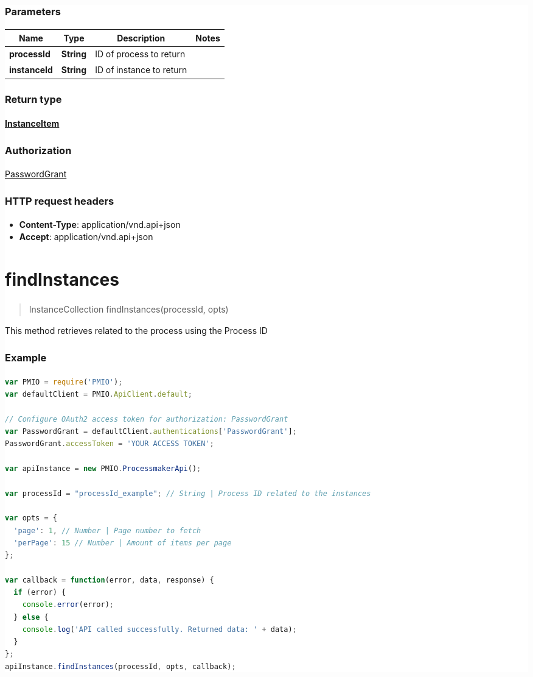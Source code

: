 ### Parameters

Name | Type | Description  | Notes
------------- | ------------- | ------------- | -------------
 **processId** | **String**| ID of process to return | 
 **instanceId** | **String**| ID of instance to return | 

### Return type

[**InstanceItem**](InstanceItem.md)

### Authorization

[PasswordGrant](../README.md#PasswordGrant)

### HTTP request headers

 - **Content-Type**: application/vnd.api+json
 - **Accept**: application/vnd.api+json

<a name="findInstances"></a>
# **findInstances**
> InstanceCollection findInstances(processId, opts)



This method retrieves related to the process using  the Process ID

### Example
```javascript
var PMIO = require('PMIO');
var defaultClient = PMIO.ApiClient.default;

// Configure OAuth2 access token for authorization: PasswordGrant
var PasswordGrant = defaultClient.authentications['PasswordGrant'];
PasswordGrant.accessToken = 'YOUR ACCESS TOKEN';

var apiInstance = new PMIO.ProcessmakerApi();

var processId = "processId_example"; // String | Process ID related to the instances

var opts = { 
  'page': 1, // Number | Page number to fetch
  'perPage': 15 // Number | Amount of items per page
};

var callback = function(error, data, response) {
  if (error) {
    console.error(error);
  } else {
    console.log('API called successfully. Returned data: ' + data);
  }
};
apiInstance.findInstances(processId, opts, callback);
```
